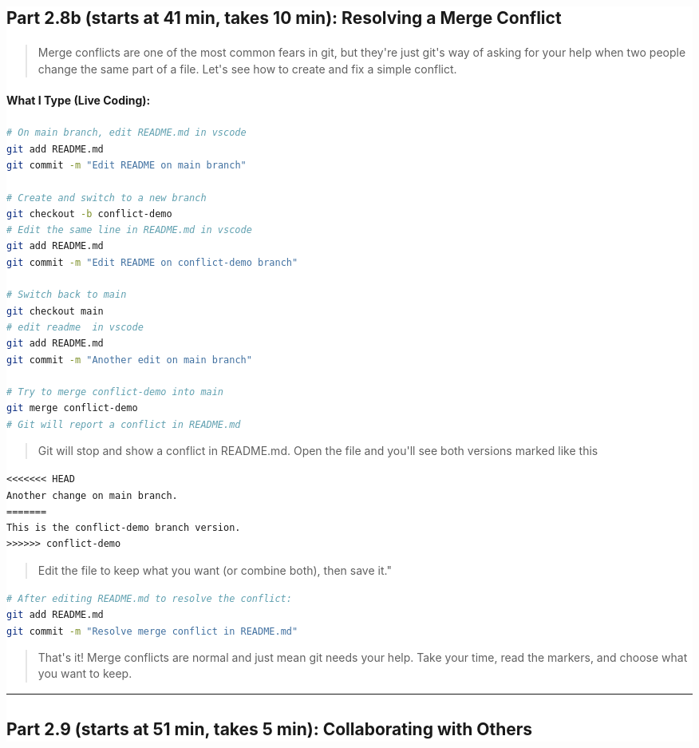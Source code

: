 ## Part 2.8b (starts at 41 min, takes 10 min): Resolving a Merge Conflict

>Merge conflicts are one of the most common fears in git, but they're just git's way of asking for your help when two people change the same part of a file. Let's see how to create and fix a simple conflict.

#### What I Type (Live Coding):
```bash
# On main branch, edit README.md in vscode
git add README.md
git commit -m "Edit README on main branch"

# Create and switch to a new branch
git checkout -b conflict-demo
# Edit the same line in README.md in vscode
git add README.md
git commit -m "Edit README on conflict-demo branch"

# Switch back to main
git checkout main
# edit readme  in vscode
git add README.md
git commit -m "Another edit on main branch"

# Try to merge conflict-demo into main
git merge conflict-demo
# Git will report a conflict in README.md
```

>Git will stop and show a conflict in README.md. Open the file and you'll see both versions marked like this
```text
<<<<<<< HEAD
Another change on main branch.
=======
This is the conflict-demo branch version.
>>>>>> conflict-demo
```
>Edit the file to keep what you want (or combine both), then save it."

```bash
# After editing README.md to resolve the conflict:
git add README.md
git commit -m "Resolve merge conflict in README.md"
```

>That's it! Merge conflicts are normal and just mean git needs your help. Take your time, read the markers, and choose what you want to keep.

---

## Part 2.9 (starts at 51 min, takes 5 min): Collaborating with Others
